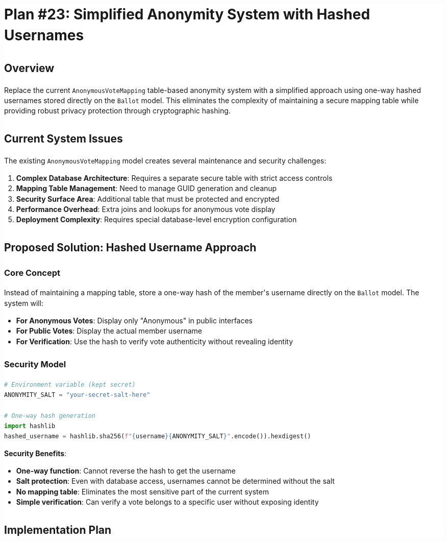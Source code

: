 # Plan #23: Simplified Anonymity System with Hashed Usernames

## Overview

Replace the current `AnonymousVoteMapping` table-based anonymity system with a simplified approach using one-way hashed usernames stored directly on the `Ballot` model. This eliminates the complexity of maintaining a secure mapping table while providing robust privacy protection through cryptographic hashing.

## Current System Issues

The existing `AnonymousVoteMapping` model creates several maintenance and security challenges:

1. **Complex Database Architecture**: Requires a separate secure table with strict access controls
2. **Mapping Table Management**: Need to manage GUID generation and cleanup
3. **Security Surface Area**: Additional table that must be protected and encrypted
4. **Performance Overhead**: Extra joins and lookups for anonymous vote display
5. **Deployment Complexity**: Requires special database-level encryption configuration

## Proposed Solution: Hashed Username Approach

### Core Concept

Instead of maintaining a mapping table, store a one-way hash of the member's username directly on the `Ballot` model. The system will:

- **For Anonymous Votes**: Display only "Anonymous" in public interfaces
- **For Public Votes**: Display the actual member username
- **For Verification**: Use the hash to verify vote authenticity without revealing identity

### Security Model

```python
# Environment variable (kept secret)
ANONYMITY_SALT = "your-secret-salt-here"

# One-way hash generation
import hashlib
hashed_username = hashlib.sha256(f"{username}{ANONYMITY_SALT}".encode()).hexdigest()
```

**Security Benefits**:
- **One-way function**: Cannot reverse the hash to get the username
- **Salt protection**: Even with database access, usernames cannot be determined without the salt
- **No mapping table**: Eliminates the most sensitive part of the current system
- **Simple verification**: Can verify a vote belongs to a specific user without exposing identity

## Implementation Plan
